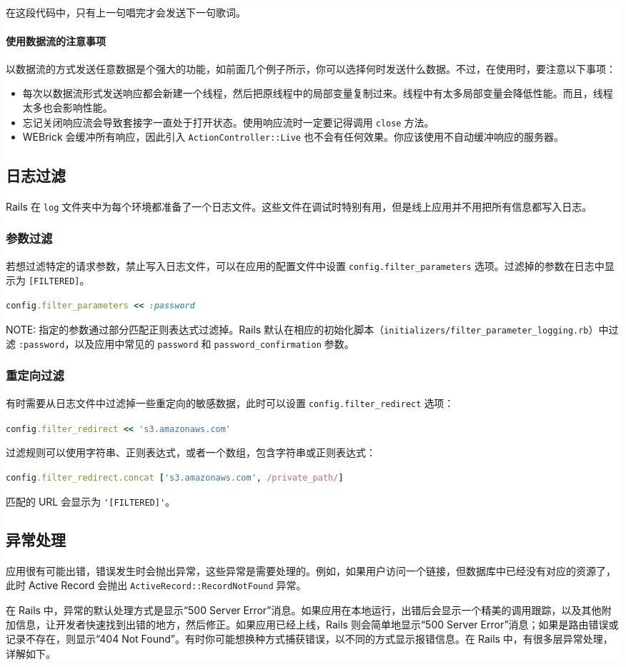 在这段代码中，只有上一句唱完才会发送下一句歌词。

<a class="anchor" id="streaming-considerations"></a>

#### 使用数据流的注意事项

以数据流的方式发送任意数据是个强大的功能，如前面几个例子所示，你可以选择何时发送什么数据。不过，在使用时，要注意以下事项：

*   每次以数据流形式发送响应都会新建一个线程，然后把原线程中的局部变量复制过来。线程中有太多局部变量会降低性能。而且，线程太多也会影响性能。
*   忘记关闭响应流会导致套接字一直处于打开状态。使用响应流时一定要记得调用 `close` 方法。
*   WEBrick 会缓冲所有响应，因此引入 `ActionController::Live` 也不会有任何效果。你应该使用不自动缓冲响应的服务器。

<a class="anchor" id="log-filtering"></a>

## 日志过滤

Rails 在 `log` 文件夹中为每个环境都准备了一个日志文件。这些文件在调试时特别有用，但是线上应用并不用把所有信息都写入日志。

<a class="anchor" id="parameters-filtering"></a>

### 参数过滤

若想过滤特定的请求参数，禁止写入日志文件，可以在应用的配置文件中设置 `config.filter_parameters` 选项。过滤掉的参数在日志中显示为 `[FILTERED]`。

```ruby
config.filter_parameters << :password
```

NOTE: 指定的参数通过部分匹配正则表达式过滤掉。Rails 默认在相应的初始化脚本（`initializers/filter_parameter_logging.rb`）中过滤 `:password`，以及应用中常见的 `password` 和 `password_confirmation` 参数。

<a class="anchor" id="redirects-filtering"></a>

### 重定向过滤

有时需要从日志文件中过滤掉一些重定向的敏感数据，此时可以设置 `config.filter_redirect` 选项：

```ruby
config.filter_redirect << 's3.amazonaws.com'
```

过滤规则可以使用字符串、正则表达式，或者一个数组，包含字符串或正则表达式：

```ruby
config.filter_redirect.concat ['s3.amazonaws.com', /private_path/]
```

匹配的 URL 会显示为 `'[FILTERED]'`。

<a class="anchor" id="rescue"></a>

## 异常处理

应用很有可能出错，错误发生时会抛出异常，这些异常是需要处理的。例如，如果用户访问一个链接，但数据库中已经没有对应的资源了，此时 Active Record 会抛出 `ActiveRecord::RecordNotFound` 异常。

在 Rails 中，异常的默认处理方式是显示“500 Server Error”消息。如果应用在本地运行，出错后会显示一个精美的调用跟踪，以及其他附加信息，让开发者快速找到出错的地方，然后修正。如果应用已经上线，Rails 则会简单地显示“500 Server Error”消息；如果是路由错误或记录不存在，则显示“404 Not Found”。有时你可能想换种方式捕获错误，以不同的方式显示报错信息。在 Rails 中，有很多层异常处理，详解如下。
